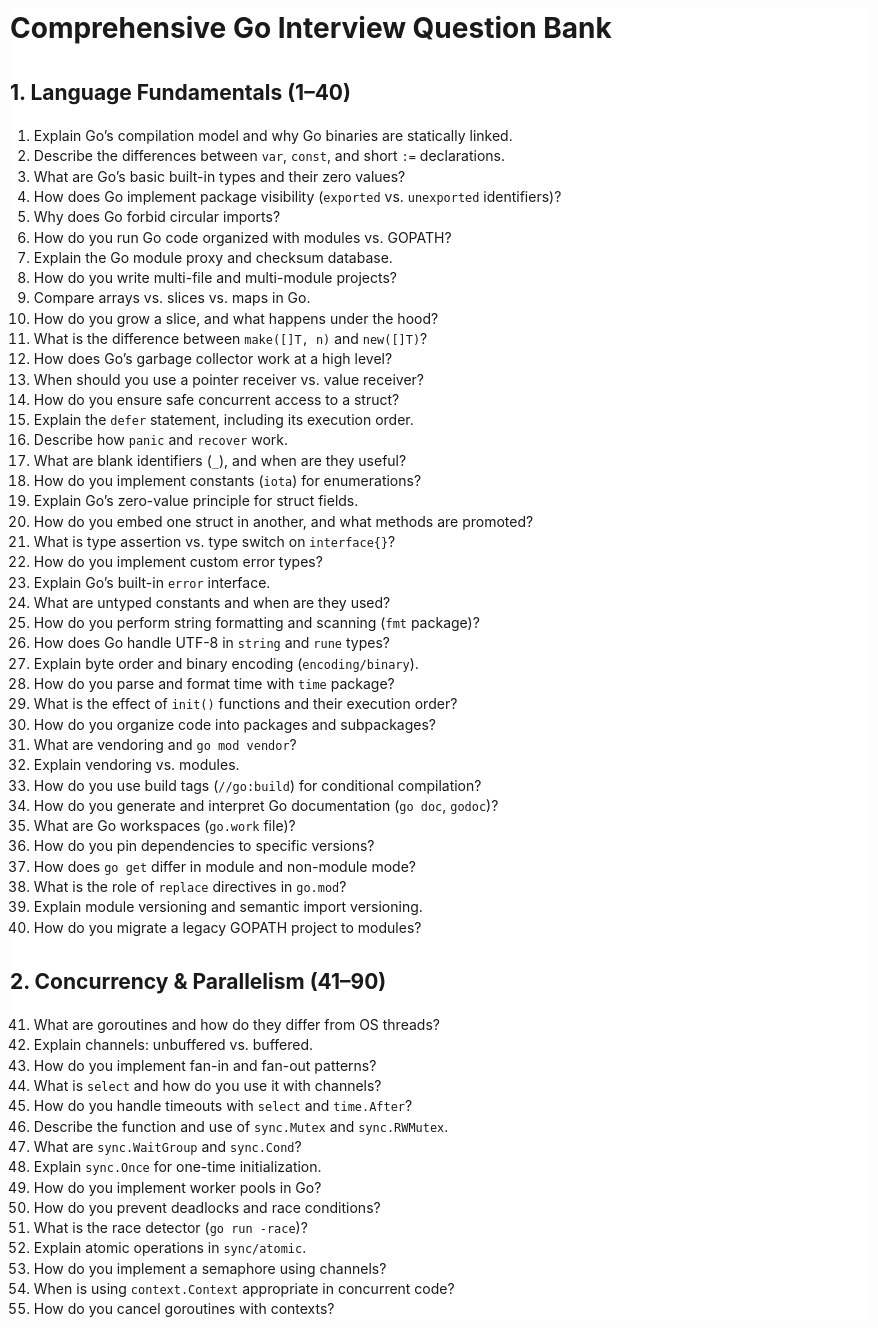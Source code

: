 # Comprehensive Go Interview Question Bank


## 1. Language Fundamentals (1–40)  
1. Explain Go’s compilation model and why Go binaries are statically linked.  
2. Describe the differences between `var`, `const`, and short `:=` declarations.  
3. What are Go’s basic built-in types and their zero values?  
4. How does Go implement package visibility (`exported` vs. `unexported` identifiers)?  
5. Why does Go forbid circular imports?  
6. How do you run Go code organized with modules vs. GOPATH?  
7. Explain the Go module proxy and checksum database.  
8. How do you write multi-file and multi-module projects?  
9. Compare arrays vs. slices vs. maps in Go.  
10. How do you grow a slice, and what happens under the hood?  
11. What is the difference between `make([]T, n)` and `new([]T)`?  
12. How does Go’s garbage collector work at a high level?  
13. When should you use a pointer receiver vs. value receiver?  
14. How do you ensure safe concurrent access to a struct?  
15. Explain the `defer` statement, including its execution order.  
16. Describe how `panic` and `recover` work.  
17. What are blank identifiers (`_`), and when are they useful?  
18. How do you implement constants (`iota`) for enumerations?  
19. Explain Go’s zero-value principle for struct fields.  
20. How do you embed one struct in another, and what methods are promoted?  
21. What is type assertion vs. type switch on `interface{}`?  
22. How do you implement custom error types?  
23. Explain Go’s built-in `error` interface.  
24. What are untyped constants and when are they used?  
25. How do you perform string formatting and scanning (`fmt` package)?  
26. How does Go handle UTF-8 in `string` and `rune` types?  
27. Explain byte order and binary encoding (`encoding/binary`).  
28. How do you parse and format time with `time` package?  
29. What is the effect of `init()` functions and their execution order?  
30. How do you organize code into packages and subpackages?  
31. What are vendoring and `go mod vendor`?  
32. Explain vendoring vs. modules.  
33. How do you use build tags (`//go:build`) for conditional compilation?  
34. How do you generate and interpret Go documentation (`go doc`, `godoc`)?  
35. What are Go workspaces (`go.work` file)?  
36. How do you pin dependencies to specific versions?  
37. How does `go get` differ in module and non-module mode?  
38. What is the role of `replace` directives in `go.mod`?  
39. Explain module versioning and semantic import versioning.  
40. How do you migrate a legacy GOPATH project to modules?

## 2. Concurrency & Parallelism (41–90)  
41. What are goroutines and how do they differ from OS threads?  
42. Explain channels: unbuffered vs. buffered.  
43. How do you implement fan-in and fan-out patterns?  
44. What is `select` and how do you use it with channels?  
45. How do you handle timeouts with `select` and `time.After`?  
46. Describe the function and use of `sync.Mutex` and `sync.RWMutex`.  
47. What are `sync.WaitGroup` and `sync.Cond`?  
48. Explain `sync.Once` for one-time initialization.  
49. How do you implement worker pools in Go?  
50. How do you prevent deadlocks and race conditions?  
51. What is the race detector (`go run -race`)?  
52. Explain atomic operations in `sync/atomic`.  
53. How do you implement a semaphore using channels?  
54. When is using `context.Context` appropriate in concurrent code?  
55. How do you cancel goroutines with contexts?  